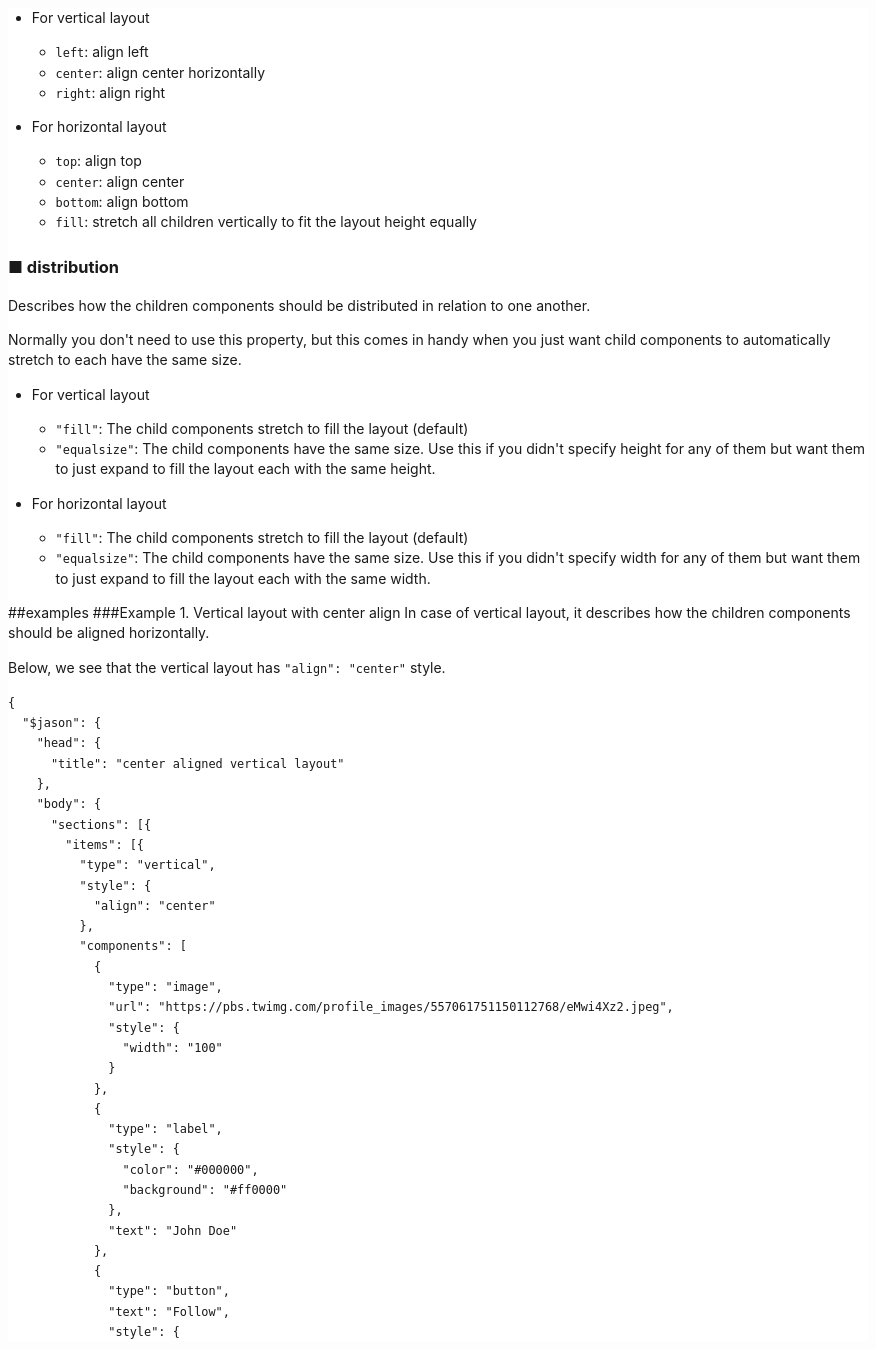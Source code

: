   - For vertical layout
    - `left`: align left
    - `center`: align center horizontally
    - `right`: align right

  - For horizontal layout
    - `top`: align top
    - `center`: align center
    - `bottom`: align bottom
    - `fill`: stretch all children vertically to fit the layout height equally

### ■  distribution
Describes how the children components should be distributed in relation to one another.

Normally you don't need to use this property, but this comes in handy when you just want child components to automatically stretch to each have the same size.

  - For vertical layout
    - `"fill"`: The child components stretch to fill the layout (default)
    - `"equalsize"`: The child components have the same size. Use this if you didn't specify height for any of them but want them to just expand to fill the layout each with the same height.

  - For horizontal layout
    - `"fill"`: The child components stretch to fill the layout (default)
    - `"equalsize"`: The child components have the same size. Use this if you didn't specify width for any of them but want them to just expand to fill the layout each with the same width.

##examples
###Example 1. Vertical layout with center align
In case of vertical layout, it describes how the children components should be aligned horizontally.

Below, we see that the vertical layout has `"align": "center"` style.

    {
      "$jason": {
        "head": {
          "title": "center aligned vertical layout"
        },
        "body": {
          "sections": [{
            "items": [{
              "type": "vertical",
              "style": {
                "align": "center"
              },
              "components": [
                {
                  "type": "image",
                  "url": "https://pbs.twimg.com/profile_images/557061751150112768/eMwi4Xz2.jpeg",
                  "style": {
                    "width": "100"
                  }
                },
                {
                  "type": "label",
                  "style": {
                    "color": "#000000",
                    "background": "#ff0000"
                  },
                  "text": "John Doe"
                },
                {
                  "type": "button",
                  "text": "Follow",
                  "style": {